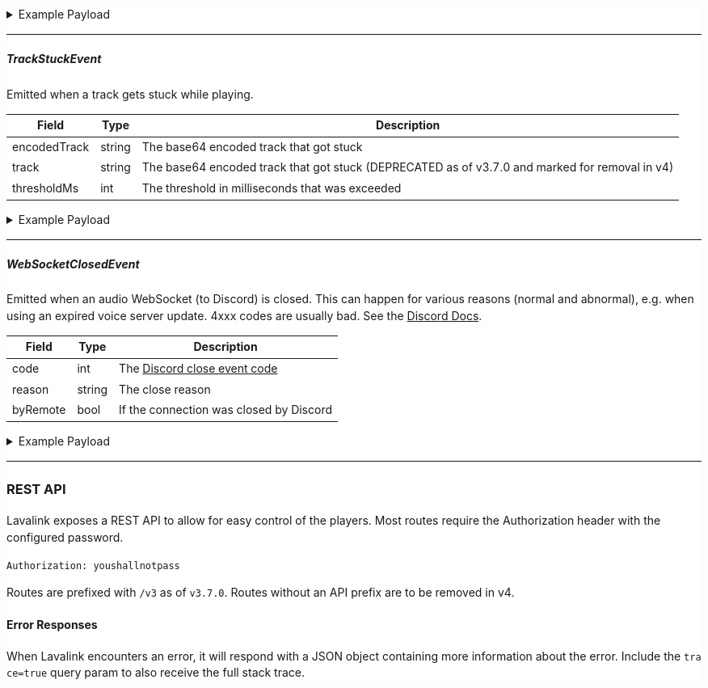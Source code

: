 <details><summary>Example Payload</summary></details>

---

##### TrackStuckEvent

Emitted when a track gets stuck while playing.

| Field        | Type   | Description                                                                                     |
|--------------|--------|-------------------------------------------------------------------------------------------------|
| encodedTrack | string | The base64 encoded track that got stuck                                                         |
| track        | string | The base64 encoded track that got stuck  (DEPRECATED as of v3.7.0 and marked for removal in v4) |
| thresholdMs  | int    | The threshold in milliseconds that was exceeded                                                 |

<details><summary>Example Payload</summary></details>

---

##### WebSocketClosedEvent

Emitted when an audio WebSocket (to Discord) is closed.
This can happen for various reasons (normal and abnormal), e.g. when using an expired voice server update.
4xxx codes are usually bad.
See the [Discord Docs](https://discordapp.com/developers/docs/topics/opcodes-and-status-codes#voice-voice-close-event-codes).

| Field    | Type   | Description                                                                                                                       |
|----------|--------|-----------------------------------------------------------------------------------------------------------------------------------|
| code     | int    | The [Discord close event code](https://discord.com/developers/docs/topics/opcodes-and-status-codes#voice-voice-close-event-codes) |
| reason   | string | The close reason                                                                                                                  |
| byRemote | bool   | If the connection was closed by Discord                                                                                           |

<details><summary>Example Payload</summary></details>

---

### REST API

Lavalink exposes a REST API to allow for easy control of the players.
Most routes require the Authorization header with the configured password.

```
Authorization: youshallnotpass
```

Routes are prefixed with `/v3` as of `v3.7.0`. Routes without an API prefix are to be removed in v4.

#### Error Responses

When Lavalink encounters an error, it will respond with a JSON object containing more information about the error. Include the `trace=true` query param to also receive the full stack trace.
